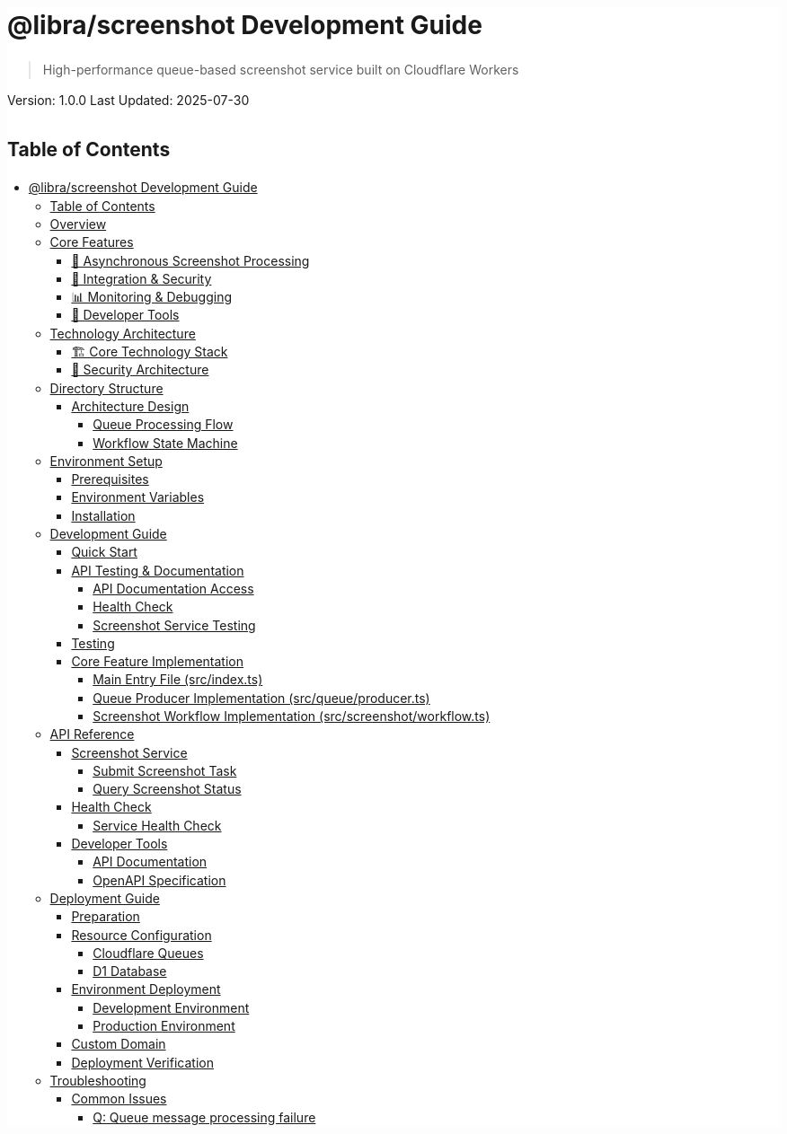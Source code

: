 # @libra/screenshot Development Guide

> High-performance queue-based screenshot service built on Cloudflare Workers

Version: 1.0.0
Last Updated: 2025-07-30

## Table of Contents

- [@libra/screenshot Development Guide](#librascreenshot-development-guide)
  - [Table of Contents](#table-of-contents)
  - [Overview](#overview)
  - [Core Features](#core-features)
    - [🚀 Asynchronous Screenshot Processing](#-asynchronous-screenshot-processing)
    - [🔐 Integration \& Security](#-integration--security)
    - [📊 Monitoring \& Debugging](#-monitoring--debugging)
    - [🎯 Developer Tools](#-developer-tools)
  - [Technology Architecture](#technology-architecture)
    - [🏗️ Core Technology Stack](#️-core-technology-stack)
    - [🔐 Security Architecture](#-security-architecture)
  - [Directory Structure](#directory-structure)
    - [Architecture Design](#architecture-design)
      - [Queue Processing Flow](#queue-processing-flow)
      - [Workflow State Machine](#workflow-state-machine)
  - [Environment Setup](#environment-setup)
    - [Prerequisites](#prerequisites)
    - [Environment Variables](#environment-variables)
    - [Installation](#installation)
  - [Development Guide](#development-guide)
    - [Quick Start](#quick-start)
    - [API Testing \& Documentation](#api-testing--documentation)
      - [API Documentation Access](#api-documentation-access)
      - [Health Check](#health-check)
      - [Screenshot Service Testing](#screenshot-service-testing)
    - [Testing](#testing)
    - [Core Feature Implementation](#core-feature-implementation)
      - [Main Entry File (src/index.ts)](#main-entry-file-srcindexts)
      - [Queue Producer Implementation (src/queue/producer.ts)](#queue-producer-implementation-srcqueueproducerts)
      - [Screenshot Workflow Implementation (src/screenshot/workflow.ts)](#screenshot-workflow-implementation-srcscreenshotworkflowts)
  - [API Reference](#api-reference)
    - [Screenshot Service](#screenshot-service)
      - [Submit Screenshot Task](#submit-screenshot-task)
      - [Query Screenshot Status](#query-screenshot-status)
    - [Health Check](#health-check-1)
      - [Service Health Check](#service-health-check)
    - [Developer Tools](#developer-tools)
      - [API Documentation](#api-documentation)
      - [OpenAPI Specification](#openapi-specification)
  - [Deployment Guide](#deployment-guide)
    - [Preparation](#preparation)
    - [Resource Configuration](#resource-configuration)
      - [Cloudflare Queues](#cloudflare-queues)
      - [D1 Database](#d1-database)
    - [Environment Deployment](#environment-deployment)
      - [Development Environment](#development-environment)
      - [Production Environment](#production-environment)
    - [Custom Domain](#custom-domain)
    - [Deployment Verification](#deployment-verification)
  - [Troubleshooting](#troubleshooting)
    - [Common Issues](#common-issues)
      - [Q: Queue message processing failure](#q-queue-message-processing-failure)